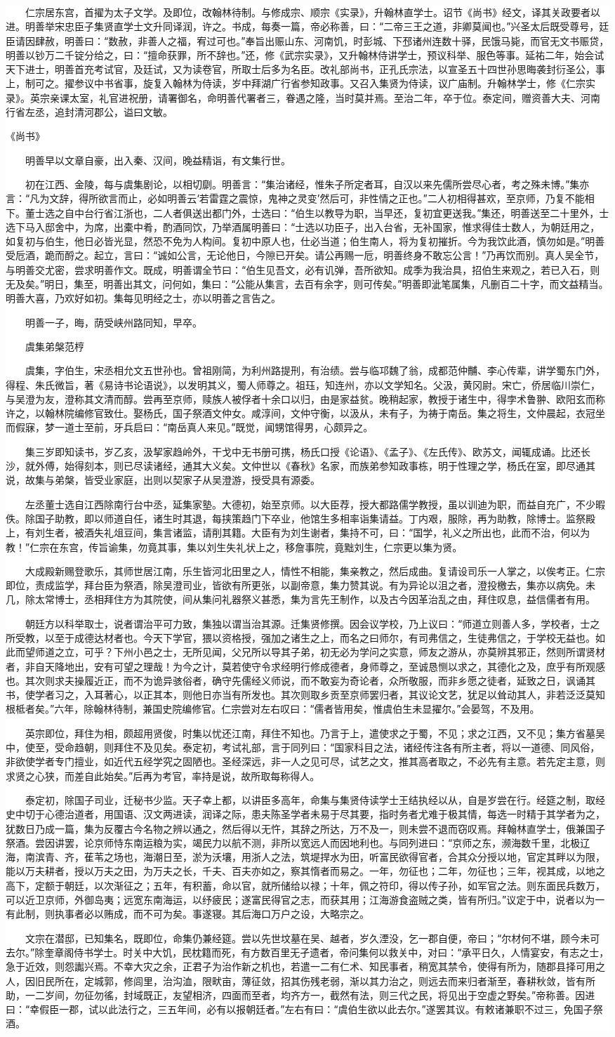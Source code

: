 　　仁宗居东宫，首擢为太子文学。及即位，改翰林待制。与修成宗、顺宗《实录》，升翰林直学士。诏节《尚书》经文，译其关政要者以进。明善举宋忠臣子集贤直学士文升同译润，许之。书成，每奏一篇，帝必称善，曰：“二帝三王之道，非卿莫闻也。”兴圣太后既受尊号，廷臣请因肆赦，明善曰：“数赦，非善人之福，宥过可也。”奉旨出赈山东、河南饥，时彭城、下邳诸州连数十驿，民饿马毙，而官无文书赈贷，明善以钞万二千锭分给之，曰：“擅命获罪，所不辞也。”还，修《武宗实录》，又升翰林侍讲学士，预议科举、服色等事。延祐二年，始会试天下进士，明善首充考试官，及廷试，又为读卷官，所取士后多为名臣。改礼部尚书，正孔氏宗法，以宣圣五十四世孙思晦袭封衍圣公，事上，制可之。擢参议中书省事，旋复入翰林为侍读，岁中拜湖广行省参知政事。又召入集贤为侍读，议广庙制。升翰林学士，修《仁宗实录》。英宗亲课太室，礼官进祝册，请署御名，命明善代署者三，眷遇之隆，当时莫并焉。至治二年，卒于位。泰定间，赠资善大夫、河南行省左丞，追封清河郡公，谥曰文敏。

《尚书》

　　明善早以文章自豪，出入秦、汉间，晚益精诣，有文集行世。

　　初在江西、金陵，每与虞集剧论，以相切劘。明善言：“集治诸经，惟朱子所定者耳，自汉以来先儒所尝尽心者，考之殊未博。”集亦言：“凡为文辞，得所欲言而止，必如明善云‘若雷霆之震惊，鬼神之灵变’然后可，非性情之正也。”二人初相得甚欢，至京师，乃复不能相下。董士选之自中台行省江浙也，二人者俱送出都门外，士选曰：“伯生以教导为职，当早还，复初宜更送我。”集还，明善送至二十里外，士选下马入邸舍中，为席，出橐中肴，酌酒同饮，乃举酒属明善曰：“士选以功臣子，出入台省，无补国家，惟求得佳士数人，为朝廷用之，如复初与伯生，他日必皆光显，然恐不免为人构间。复初中原人也，仕必当道；伯生南人，将为复初摧折。今为我饮此酒，慎勿如是。”明善受卮酒，跪而酹之。起立，言曰：“诚如公言，无论他日，今隙已开矣。请公再赐一卮，明善终身不敢忘公言！”乃再饮而别。真人吴全节，与明善交尤密，尝求明善作文。既成，明善谓全节曰：“伯生见吾文，必有讥弹，吾所欲知。成季为我治具，招伯生来观之，若已入石，则无及矣。”明日，集至，明善出其文，问何如，集曰：“公能从集言，去百有余字，则可传矣。”明善即泚笔属集，凡删百二十字，而文益精当。明善大喜，乃欢好如初。集每见明经之士，亦以明善之言告之。

　　明善一子，晦，荫受峡州路同知，早卒。

　　虞集弟槃范梈

　　虞集，字伯生，宋丞相允文五世孙也。曾祖刚简，为利州路提刑，有治绩。尝与临邛魏了翁，成都范仲黼、李心传辈，讲学蜀东门外，得程、朱氏微旨，著《易诗书论语说》，以发明其义，蜀人师尊之。祖珏，知连州，亦以文学知名。父汲，黄冈尉。宋亡，侨居临川崇仁，与吴澄为友，澄称其文清而醇。尝再至京师，赎族人被俘者十余口以归，由是家益贫。晚稍起家，教授于诸生中，得孛术鲁翀、欧阳玄而称许之，以翰林院编修官致仕。娶杨氏，国子祭酒文仲女。咸淳间，文仲守衡，以汲从，未有子，为祷于南岳。集之将生，文仲晨起，衣冠坐而假寐，梦一道士至前，牙兵启曰：“南岳真人来见。”既觉，闻甥馆得男，心颇异之。

　　集三岁即知读书，岁乙亥，汲挈家趋岭外，干戈中无书册可携，杨氏口授《论语》、《孟子》、《左氏传》、欧苏文，闻辄成诵。比还长沙，就外傅，始得刻本，则已尽读诸经，通其大义矣。文仲世以《春秋》名家，而族弟参知政事栋，明于性理之学，杨氏在室，即尽通其说，故集与弟槃，皆受业家庭，出则以契家子从吴澄游，授受具有源委。

　　左丞董士选自江西除南行台中丞，延集家塾。大德初，始至京师。以大臣荐，授大都路儒学教授，虽以训迪为职，而益自充广，不少暇佚。除国子助教，即以师道自任，诸生时其退，每挟策趋门下卒业，他馆生多相率诣集请益。丁内艰，服除，再为助教，除博士。监祭殿上，有刘生者，被酒失礼俎豆间，集言诸监，请削其籍。大臣有为刘生谢者，集持不可，曰：“国学，礼义之所出也，此而不治，何以为教！”仁宗在东宫，传旨谕集，勿竟其事，集以刘生失礼状上之，移詹事院，竟黜刘生，仁宗更以集为贤。

　　大成殿新赐登歌乐，其师世居江南，乐生皆河北田里之人，情性不相能，集亲教之，然后成曲。复请设司乐一人掌之，以俟考正。仁宗即位，责成监学，拜台臣为祭酒，除吴澄司业，皆欲有所更张，以副帝意，集力赞其说。有为异论以沮之者，澄投檄去，集亦以病免。未几，除太常博士，丞相拜住方为其院使，间从集问礼器祭义甚悉，集为言先王制作，以及古今因革治乱之由，拜住叹息，益信儒者有用。

　　朝廷方以科举取士，说者谓治平可力致，集独以谓当治其源。迁集贤修撰。因会议学校，乃上议曰：“师道立则善人多，学校者，士之所受教，以至于成德达材者也。今天下学官，猥以资格授，强加之诸生之上，而名之曰师尔，有司弗信之，生徒弗信之，于学校无益也。如此而望师道之立，可乎？下州小邑之士，无所见闻，父兄所以导其子弟，初无必为学问之实意，师友之游从，亦莫辨其邪正，然则所谓贤材者，非自天降地出，安有可望之理哉！为今之计，莫若使守令求经明行修成德者，身师尊之，至诚恳恻以求之，其德化之及，庶乎有所观感也。其次则求夫操履近正，而不为诡异骇俗者，确守先儒经义师说，而不敢妄为奇论者，众所敬服，而非乡愿之徒者，延致之日，讽诵其书，使学者习之，入耳著心，以正其本，则他日亦当有所发也。其次则取乡贡至京师罢归者，其议论文艺，犹足以耸动其人，非若泛泛莫知根柢者矣。”六年，除翰林待制，兼国史院编修官。仁宗尝对左右叹曰：“儒者皆用矣，惟虞伯生未显擢尔。”会晏驾，不及用。

　　英宗即位，拜住为相，颇超用贤俊，时集以忧还江南，拜住不知也。乃言于上，遣使求之于蜀，不见；求之江西，又不见；集方省墓吴中，使至，受命趋朝，则拜住不及见矣。泰定初，考试礼部，言于同列曰：“国家科目之法，诸经传注各有所主者，将以一道德、同风俗，非欲使学者专门擅业，如近代五经学究之固陋也。圣经深远，非一人之见可尽，试艺之文，推其高者取之，不必先有主意。若先定主意，则求贤之心狭，而差自此始矣。”后再为考官，率持是说，故所取每称得人。

　　泰定初，除国子司业，迁秘书少监。天子幸上都，以讲臣多高年，命集与集贤侍读学士王结执经以从，自是岁尝在行。经筵之制，取经史中切于心德治道者，用国语、汉文两进读，润译之际，患夫陈圣学者未易于尽其要，指时务者尤难于极其情，每选一时精于其学者为之，犹数日乃成一篇，集为反覆古今名物之辨以通之，然后得以无忤，其辞之所达，万不及一，则未尝不退而窃叹焉。拜翰林直学士，俄兼国子祭酒。尝因讲罢，论京师恃东南运粮为实，竭民力以航不测，非所以宽远人而因地利也。与同列进曰：“京师之东，濒海数千里，北极辽海，南滨青、齐，萑苇之场也，海潮日至，淤为沃壤，用浙人之法，筑堤捍水为田，听富民欲得官者，合其众分授以地，官定其畔以为限，能以万夫耕者，授以万夫之田，为万夫之长，千夫、百夫亦如之，察其惰者而易之。一年，勿征也；二年，勿征也；三年，视其成，以地之高下，定额于朝廷，以次渐征之；五年，有积蓄，命以官，就所储给以禄；十年，佩之符印，得以传子孙，如军官之法。则东面民兵数万，可以近卫京师，外御岛夷；远宽东南海运，以纾疲民；遂富民得官之志，而获其用；江海游食盗贼之类，皆有所归。”议定于中，说者以为一有此制，则执事者必以贿成，而不可为矣。事遂寝。其后海口万户之设，大略宗之。

　　文宗在潜邸，已知集名，既即位，命集仍兼经筵。尝以先世坟墓在吴、越者，岁久湮没，乞一郡自便，帝曰；“尔材何不堪，顾今未可去尔。”除奎章阁侍书学士。时关中大饥，民枕籍而死，有方数百里无孑遗者，帝问集何以救关中，对曰：“承平日久，人情宴安，有志之士，急于近效，则怨讟兴焉。不幸大灾之余，正君子为治作新之机也，若遣一二有仁术、知民事者，稍宽其禁令，使得有所为，随郡县择可用之人，因旧民所在，定城郭，修闾里，治沟洫，限畎亩，薄征敛，招其伤残老弱，渐以其力治之，则远去而来归者渐至，春耕秋敛，皆有所助，一二岁间，勿征勿徭，封域既正，友望相济，四面而至者，均齐方一，截然有法，则三代之民，将见出于空虚之野矣。”帝称善。因进曰：“幸假臣一郡，试以此法行之，三五年间，必有以报朝廷者。”左右有曰：“虞伯生欲以此去尔。”遂罢其议。有敕诸兼职不过三，免国子祭酒。
